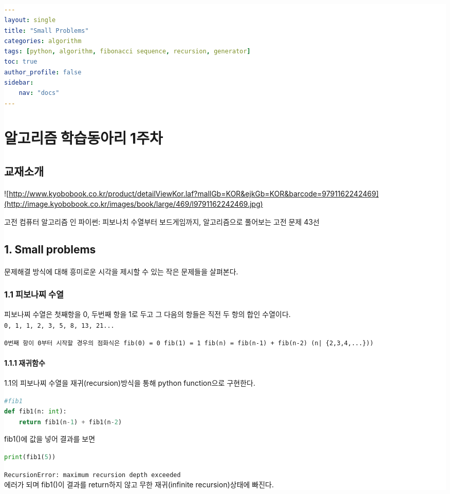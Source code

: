 ```yaml
---
layout: single
title: "Small Problems"
categories: algorithm
tags: [python, algorithm, fibonacci sequence, recursion, generator]
toc: true
author_profile: false
sidebar:
    nav: "docs"
---
```


# 알고리즘 학습동아리 1주차

## 교재소개
![http://www.kyobobook.co.kr/product/detailViewKor.laf?mallGb=KOR&ejkGb=KOR&barcode=9791162242469](http://image.kyobobook.co.kr/images/book/large/469/l9791162242469.jpg)

고전 컴퓨터 알고리즘 인 파이썬: 피보나치 수열부터 보드게임까지, 알고리즘으로 풀어보는 고전 문제 43선  

## 1. Small problems

문제해결 방식에 대해 흥미로운 시각을 제시할 수 있는 작은 문제들을 살펴본다.  

### 1.1 피보나찌 수열
피보나찌 수열은 첫째항을 0, 두번째 항을 1로 두고 그 다음의 항들은 직전 두 항의 합인 수열이다.  
`0, 1, 1, 2, 3, 5, 8, 13, 21...`  

`
0번째 항이 0부터 시작할 경우의 점화식은
fib(0) = 0
fib(1) = 1
fib(n) = fib(n-1) + fib(n-2) (n| {2,3,4,...}))
`


#### 1.1.1 재귀함수
1.1의 피보나찌 수열을 재귀(recursion)방식을 통해 python function으로 구현한다.


```python
#fib1
def fib1(n: int):
    return fib1(n-1) + fib1(n-2)
```

fib1()에 값을 넣어 결과를 보면
```python
print(fib1(5))
```
`RecursionError: maximum recursion depth exceeded`  
에러가 되며 fib1()이 결과를 return하지 않고 무한 재귀(infinite recursion)상태에 빠진다.
